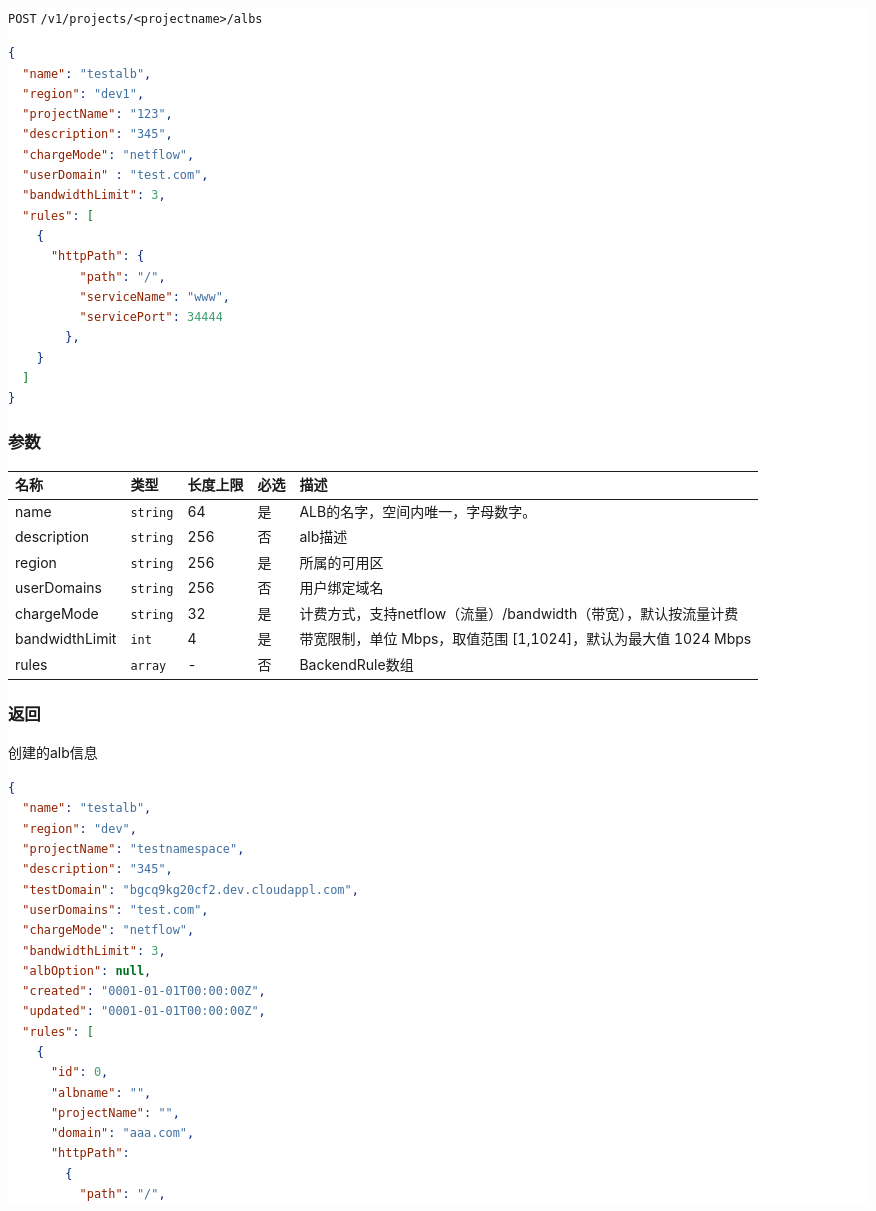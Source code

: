 `POST` `/v1/projects/<projectname>/albs`

```json
{
  "name": "testalb",
  "region": "dev1",
  "projectName": "123",
  "description": "345",
  "chargeMode": "netflow",
  "userDomain" : "test.com",
  "bandwidthLimit": 3,
  "rules": [
    {
      "httpPath": {
          "path": "/",
          "serviceName": "www",
          "servicePort": 34444
        },
    }
  ]
}
```

### 参数

| 名称                   | 类型       | 长度上限 |必选| 描述                                       |
| :------------------- | :------- | :--- | :---| :--------------------------------------- |
| name          | `string` | 64   |是| ALB的名字，空间内唯一，字母数字。               |
| description          |`string`| 256   |否| alb描述              |
| region          |`string`| 256   |是| 所属的可用区               |
| userDomains          |`string`| 256   |否| 用户绑定域名              |
| chargeMode       | `string` | 32   |是| 计费方式，支持netflow（流量）/bandwidth（带宽），默认按流量计费         |
| bandwidthLimit   | `int` | 4   |是| 带宽限制，单位 Mbps，取值范围 [1,1024]，默认为最大值 1024 Mbps         |
| rules         | `array` |  - |否| BackendRule数组                         |

### 返回

创建的alb信息

```json
{
  "name": "testalb",
  "region": "dev",
  "projectName": "testnamespace",
  "description": "345",
  "testDomain": "bgcq9kg20cf2.dev.cloudappl.com",
  "userDomains": "test.com",
  "chargeMode": "netflow",
  "bandwidthLimit": 3,
  "albOption": null,
  "created": "0001-01-01T00:00:00Z",
  "updated": "0001-01-01T00:00:00Z",
  "rules": [
    {
      "id": 0,
      "albname": "",
      "projectName": "",
      "domain": "aaa.com",
      "httpPath": 
        {
          "path": "/",
```